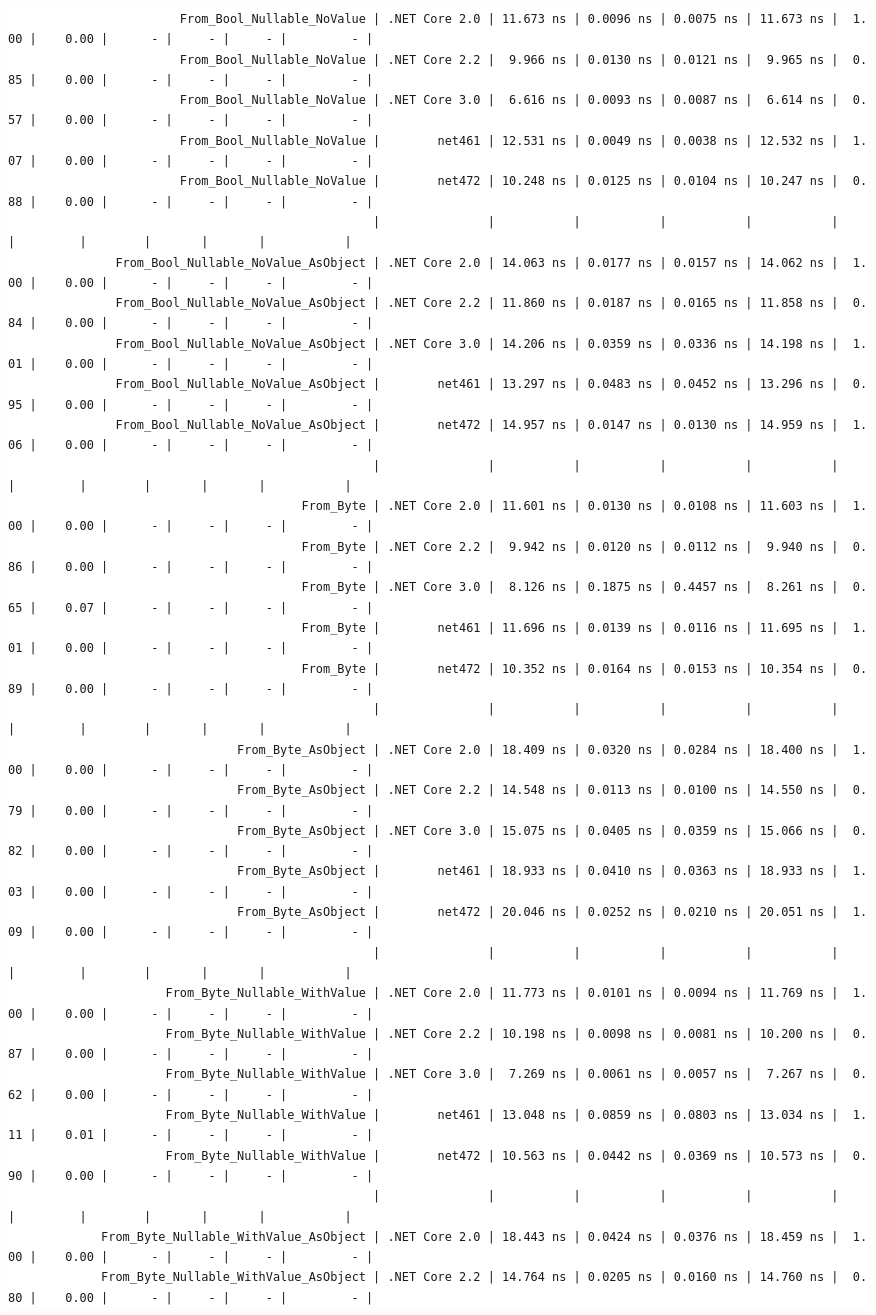                             From_Bool_Nullable_NoValue | .NET Core 2.0 | 11.673 ns | 0.0096 ns | 0.0075 ns | 11.673 ns |  1.00 |    0.00 |      - |     - |     - |         - |
                            From_Bool_Nullable_NoValue | .NET Core 2.2 |  9.966 ns | 0.0130 ns | 0.0121 ns |  9.965 ns |  0.85 |    0.00 |      - |     - |     - |         - |
                            From_Bool_Nullable_NoValue | .NET Core 3.0 |  6.616 ns | 0.0093 ns | 0.0087 ns |  6.614 ns |  0.57 |    0.00 |      - |     - |     - |         - |
                            From_Bool_Nullable_NoValue |        net461 | 12.531 ns | 0.0049 ns | 0.0038 ns | 12.532 ns |  1.07 |    0.00 |      - |     - |     - |         - |
                            From_Bool_Nullable_NoValue |        net472 | 10.248 ns | 0.0125 ns | 0.0104 ns | 10.247 ns |  0.88 |    0.00 |      - |     - |     - |         - |
                                                       |               |           |           |           |           |       |         |        |       |       |           |
                   From_Bool_Nullable_NoValue_AsObject | .NET Core 2.0 | 14.063 ns | 0.0177 ns | 0.0157 ns | 14.062 ns |  1.00 |    0.00 |      - |     - |     - |         - |
                   From_Bool_Nullable_NoValue_AsObject | .NET Core 2.2 | 11.860 ns | 0.0187 ns | 0.0165 ns | 11.858 ns |  0.84 |    0.00 |      - |     - |     - |         - |
                   From_Bool_Nullable_NoValue_AsObject | .NET Core 3.0 | 14.206 ns | 0.0359 ns | 0.0336 ns | 14.198 ns |  1.01 |    0.00 |      - |     - |     - |         - |
                   From_Bool_Nullable_NoValue_AsObject |        net461 | 13.297 ns | 0.0483 ns | 0.0452 ns | 13.296 ns |  0.95 |    0.00 |      - |     - |     - |         - |
                   From_Bool_Nullable_NoValue_AsObject |        net472 | 14.957 ns | 0.0147 ns | 0.0130 ns | 14.959 ns |  1.06 |    0.00 |      - |     - |     - |         - |
                                                       |               |           |           |           |           |       |         |        |       |       |           |
                                             From_Byte | .NET Core 2.0 | 11.601 ns | 0.0130 ns | 0.0108 ns | 11.603 ns |  1.00 |    0.00 |      - |     - |     - |         - |
                                             From_Byte | .NET Core 2.2 |  9.942 ns | 0.0120 ns | 0.0112 ns |  9.940 ns |  0.86 |    0.00 |      - |     - |     - |         - |
                                             From_Byte | .NET Core 3.0 |  8.126 ns | 0.1875 ns | 0.4457 ns |  8.261 ns |  0.65 |    0.07 |      - |     - |     - |         - |
                                             From_Byte |        net461 | 11.696 ns | 0.0139 ns | 0.0116 ns | 11.695 ns |  1.01 |    0.00 |      - |     - |     - |         - |
                                             From_Byte |        net472 | 10.352 ns | 0.0164 ns | 0.0153 ns | 10.354 ns |  0.89 |    0.00 |      - |     - |     - |         - |
                                                       |               |           |           |           |           |       |         |        |       |       |           |
                                    From_Byte_AsObject | .NET Core 2.0 | 18.409 ns | 0.0320 ns | 0.0284 ns | 18.400 ns |  1.00 |    0.00 |      - |     - |     - |         - |
                                    From_Byte_AsObject | .NET Core 2.2 | 14.548 ns | 0.0113 ns | 0.0100 ns | 14.550 ns |  0.79 |    0.00 |      - |     - |     - |         - |
                                    From_Byte_AsObject | .NET Core 3.0 | 15.075 ns | 0.0405 ns | 0.0359 ns | 15.066 ns |  0.82 |    0.00 |      - |     - |     - |         - |
                                    From_Byte_AsObject |        net461 | 18.933 ns | 0.0410 ns | 0.0363 ns | 18.933 ns |  1.03 |    0.00 |      - |     - |     - |         - |
                                    From_Byte_AsObject |        net472 | 20.046 ns | 0.0252 ns | 0.0210 ns | 20.051 ns |  1.09 |    0.00 |      - |     - |     - |         - |
                                                       |               |           |           |           |           |       |         |        |       |       |           |
                          From_Byte_Nullable_WithValue | .NET Core 2.0 | 11.773 ns | 0.0101 ns | 0.0094 ns | 11.769 ns |  1.00 |    0.00 |      - |     - |     - |         - |
                          From_Byte_Nullable_WithValue | .NET Core 2.2 | 10.198 ns | 0.0098 ns | 0.0081 ns | 10.200 ns |  0.87 |    0.00 |      - |     - |     - |         - |
                          From_Byte_Nullable_WithValue | .NET Core 3.0 |  7.269 ns | 0.0061 ns | 0.0057 ns |  7.267 ns |  0.62 |    0.00 |      - |     - |     - |         - |
                          From_Byte_Nullable_WithValue |        net461 | 13.048 ns | 0.0859 ns | 0.0803 ns | 13.034 ns |  1.11 |    0.01 |      - |     - |     - |         - |
                          From_Byte_Nullable_WithValue |        net472 | 10.563 ns | 0.0442 ns | 0.0369 ns | 10.573 ns |  0.90 |    0.00 |      - |     - |     - |         - |
                                                       |               |           |           |           |           |       |         |        |       |       |           |
                 From_Byte_Nullable_WithValue_AsObject | .NET Core 2.0 | 18.443 ns | 0.0424 ns | 0.0376 ns | 18.459 ns |  1.00 |    0.00 |      - |     - |     - |         - |
                 From_Byte_Nullable_WithValue_AsObject | .NET Core 2.2 | 14.764 ns | 0.0205 ns | 0.0160 ns | 14.760 ns |  0.80 |    0.00 |      - |     - |     - |         - |